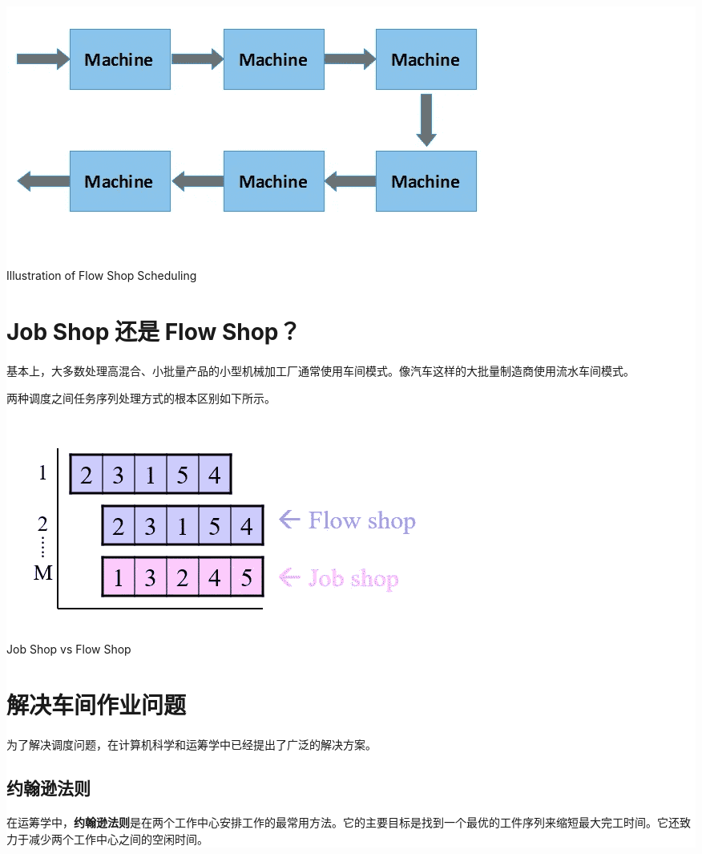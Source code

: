 ![](img/75f0151870e58b80589c0e8ee23a5618.png)

Illustration of Flow Shop Scheduling

# Job Shop 还是 Flow Shop？

基本上，大多数处理高混合、小批量产品的小型机械加工厂通常使用车间模式。像汽车这样的大批量制造商使用流水车间模式。

两种调度之间任务序列处理方式的根本区别如下所示。

![](img/da91471f30ba61dde371a981bd5de6b6.png)

Job Shop vs Flow Shop

# 解决车间作业问题

为了解决调度问题，在计算机科学和运筹学中已经提出了广泛的解决方案。

## 约翰逊法则

在运筹学中，**约翰逊法则**是在两个工作中心安排工作的最常用方法。它的主要目标是找到一个最优的工件序列来缩短最大完工时间。它还致力于减少两个工作中心之间的空闲时间。
